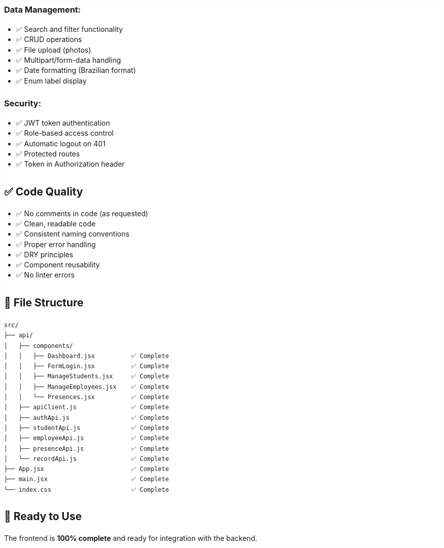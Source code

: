### Data Management:
- ✅ Search and filter functionality
- ✅ CRUD operations
- ✅ File upload (photos)
- ✅ Multipart/form-data handling
- ✅ Date formatting (Brazilian format)
- ✅ Enum label display

### Security:
- ✅ JWT token authentication
- ✅ Role-based access control
- ✅ Automatic logout on 401
- ✅ Protected routes
- ✅ Token in Authorization header

## ✅ Code Quality

- ✅ No comments in code (as requested)
- ✅ Clean, readable code
- ✅ Consistent naming conventions
- ✅ Proper error handling
- ✅ DRY principles
- ✅ Component reusability
- ✅ No linter errors

## 📁 File Structure

```
src/
├── api/
│   ├── components/
│   │   ├── Dashboard.jsx          ✅ Complete
│   │   ├── FormLogin.jsx          ✅ Complete
│   │   ├── ManageStudents.jsx     ✅ Complete
│   │   ├── ManageEmployees.jsx    ✅ Complete
│   │   └── Presences.jsx          ✅ Complete
│   ├── apiClient.js               ✅ Complete
│   ├── authApi.js                 ✅ Complete
│   ├── studentApi.js              ✅ Complete
│   ├── employeeApi.js             ✅ Complete
│   ├── presenceApi.js             ✅ Complete
│   └── recordApi.js               ✅ Complete
├── App.jsx                        ✅ Complete
├── main.jsx                       ✅ Complete
└── index.css                      ✅ Complete
```

## 🚀 Ready to Use

The frontend is **100% complete** and ready for integration with the backend.
